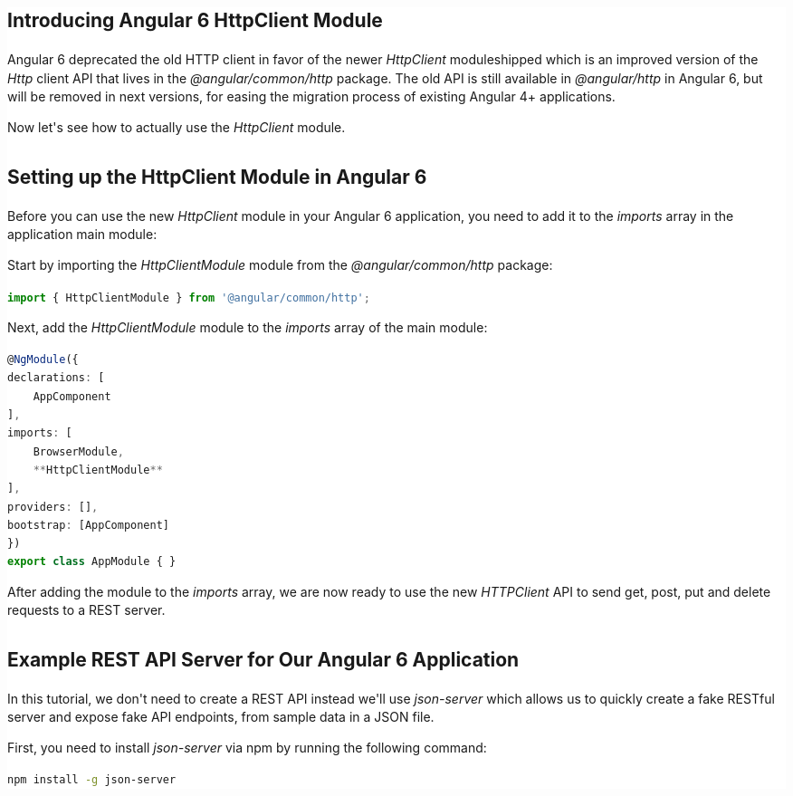 
## <a name="Angular_6_HttpClient">Introducing Angular 6 HttpClient Module</a> 

Angular 6 deprecated the old HTTP client in favor of the newer *HttpClient* moduleshipped which is an improved version of the *Http* client API that lives in the *@angular/common/http* package. The old API is still 
available in *@angular/http* in Angular 6, but  will be removed in next versions, for easing the migration process of existing Angular 4+ applications.

Now let's see how to actually use the *HttpClient* module.

## <a name="Setting_Angular_HttpClient">Setting up the HttpClient Module in Angular 6</a> 

Before you can use the new *HttpClient* module in your Angular 6 application, you need to add it to the *imports* array in the application main module:

Start by importing the *HttpClientModule* module from the *@angular/common/http* package:

```ts
import { HttpClientModule } from '@angular/common/http';
```

Next, add the *HttpClientModule* module to the *imports* array of the main module:

```ts
@NgModule({
declarations: [
    AppComponent
],
imports: [
    BrowserModule,
    **HttpClientModule**
],
providers: [],
bootstrap: [AppComponent]
})
export class AppModule { }
```
After adding the module to the *imports* array, we are now ready to use the new *HTTPClient* API to send get, post, put and delete requests to a REST server.

## <a name="Example_REST_Server_Angular">Example REST API Server for Our Angular 6 Application</a>

In this tutorial, we don't need to create a REST API instead we'll use *json-server* which allows us to quickly create a fake RESTful server and expose fake API endpoints, from sample data in a JSON file.

First, you need to install *json-server* via npm by running the following command:

```bash
npm install -g json-server 
```
